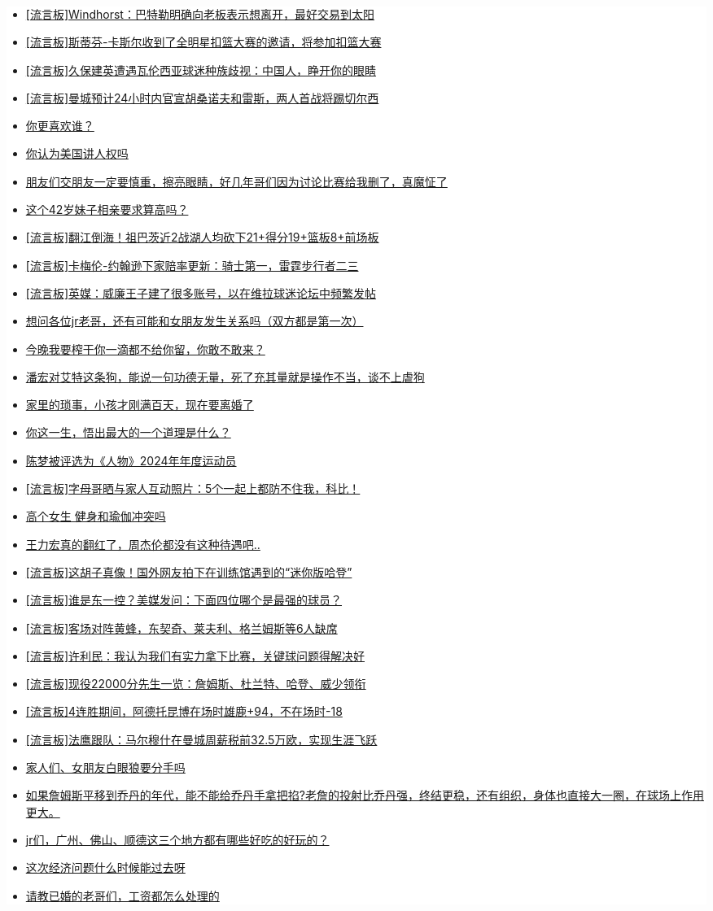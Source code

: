 + [[流言板]Windhorst：巴特勒明确向老板表示想离开，最好交易到太阳](https://bbs.hupu.com/630099272.html)

+ [[流言板]斯蒂芬-卡斯尔收到了全明星扣篮大赛的邀请，将参加扣篮大赛](https://bbs.hupu.com/630099691.html)

+ [[流言板]久保建英遭遇瓦伦西亚球迷种族歧视：中国人，睁开你的眼睛](https://bbs.hupu.com/630099082.html)

+ [[流言板]曼城预计24小时内官宣胡桑诺夫和雷斯，两人首战将踢切尔西](https://bbs.hupu.com/630097122.html)

+ [你更喜欢谁？](https://bbs.hupu.com/630098857.html)

+ [你认为美国讲人权吗](https://bbs.hupu.com/630095041.html)

+ [朋友们交朋友一定要慎重，擦亮眼睛，好几年哥们因为讨论比赛给我删了，真魔怔了](https://bbs.hupu.com/630094986.html)

+ [这个42岁妹子相亲要求算高吗？](https://bbs.hupu.com/630096090.html)

+ [[流言板]翻江倒海！祖巴茨近2战湖人均砍下21+得分19+篮板8+前场板](https://bbs.hupu.com/630096286.html)

+ [[流言板]卡梅伦-约翰逊下家赔率更新：骑士第一，雷霆步行者二三](https://bbs.hupu.com/630099149.html)

+ [[流言板]英媒：威廉王子建了很多账号，以在维拉球迷论坛中频繁发帖](https://bbs.hupu.com/630091848.html)

+ [想问各位jr老哥，还有可能和女朋友发生关系吗（双方都是第一次）](https://bbs.hupu.com/630098819.html)

+ [今晚我要榨干你一滴都不给你留，你敢不敢来？](https://bbs.hupu.com/630097327.html)

+ [潘宏对艾特这条狗，能说一句功德无量，死了充其量就是操作不当，谈不上虐狗](https://bbs.hupu.com/630096645.html)

+ [家里的琐事，小孩才刚满百天，现在要离婚了](https://bbs.hupu.com/630099514.html)

+ [你这一生，悟出最大的一个道理是什么？](https://bbs.hupu.com/630095970.html)

+ [陈梦被评选为《人物》2024年年度运动员](https://bbs.hupu.com/630096978.html)

+ [[流言板]字母哥晒与家人互动照片：5个一起上都防不住我，科比！](https://bbs.hupu.com/630099399.html)

+ [高个女生 健身和瑜伽冲突吗](https://bbs.hupu.com/630097630.html)

+ [王力宏真的翻红了，周杰伦都没有这种待遇吧..](https://bbs.hupu.com/630097980.html)

+ [[流言板]这胡子真像！国外网友拍下在训练馆遇到的“迷你版哈登”](https://bbs.hupu.com/630099038.html)

+ [[流言板]谁是东一控？美媒发问：下面四位哪个是最强的球员？](https://bbs.hupu.com/630099227.html)

+ [[流言板]客场对阵黄蜂，东契奇、莱夫利、格兰姆斯等6人缺席](https://bbs.hupu.com/630099333.html)

+ [[流言板]许利民：我认为我们有实力拿下比赛，关键球问题得解决好](https://bbs.hupu.com/630098437.html)

+ [[流言板]现役22000分先生一览：詹姆斯、杜兰特、哈登、威少领衔](https://bbs.hupu.com/630098787.html)

+ [[流言板]4连胜期间，阿德托昆博在场时雄鹿+94，不在场时-18](https://bbs.hupu.com/630098127.html)

+ [[流言板]法鹰跟队：马尔穆什在曼城周薪税前32.5万欧，实现生涯飞跃](https://bbs.hupu.com/630098279.html)

+ [家人们、女朋友白眼狼要分手吗](https://bbs.hupu.com/630098683.html)

+ [如果詹姆斯平移到乔丹的年代，能不能给乔丹手拿把掐?老詹的投射比乔丹强，终结更稳，还有组织，身体也直接大一圈，在球场上作用更大。](https://bbs.hupu.com/630099507.html)

+ [jr们，广州、佛山、顺德这三个地方都有哪些好吃的好玩的？](https://bbs.hupu.com/630098901.html)

+ [这次经济问题什么时候能过去呀](https://bbs.hupu.com/630098321.html)

+ [请教已婚的老哥们，工资都怎么处理的](https://bbs.hupu.com/630098495.html)

